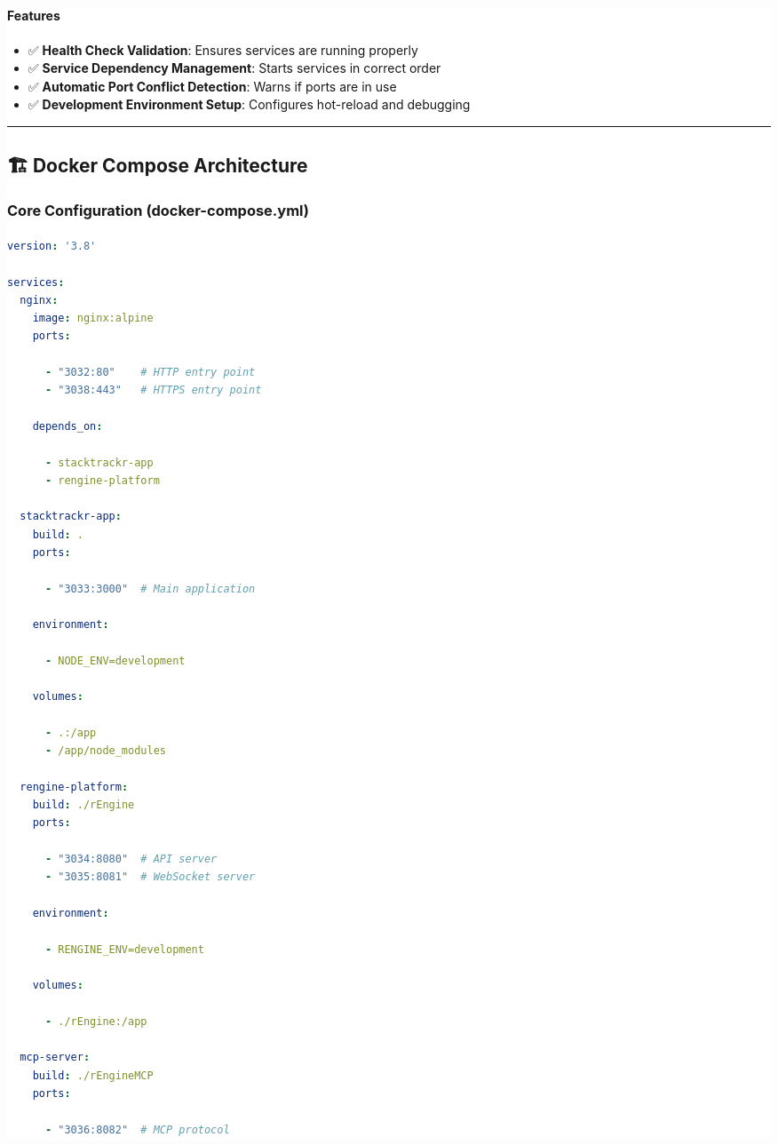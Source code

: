 #### **Features**

- ✅ **Health Check Validation**: Ensures services are running properly
- ✅ **Service Dependency Management**: Starts services in correct order
- ✅ **Automatic Port Conflict Detection**: Warns if ports are in use
- ✅ **Development Environment Setup**: Configures hot-reload and debugging

---

## 🏗️ **Docker Compose Architecture**

### **Core Configuration (docker-compose.yml)**

```yaml
version: '3.8'

services:
  nginx:
    image: nginx:alpine
    ports:

      - "3032:80"    # HTTP entry point
      - "3038:443"   # HTTPS entry point

    depends_on:

      - stacktrackr-app
      - rengine-platform

  stacktrackr-app:
    build: .
    ports:

      - "3033:3000"  # Main application

    environment:

      - NODE_ENV=development

    volumes:

      - .:/app
      - /app/node_modules

  rengine-platform:
    build: ./rEngine
    ports:

      - "3034:8080"  # API server
      - "3035:8081"  # WebSocket server

    environment:

      - RENGINE_ENV=development

    volumes:

      - ./rEngine:/app

  mcp-server:
    build: ./rEngineMCP
    ports:

      - "3036:8082"  # MCP protocol
```